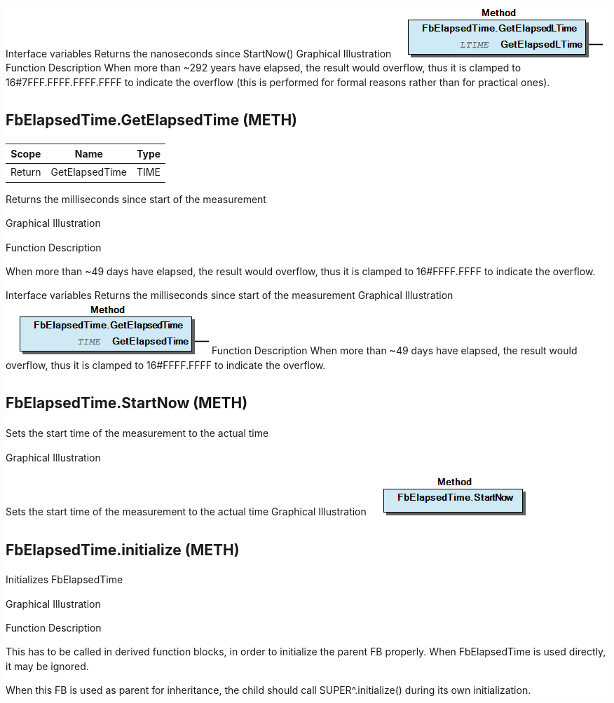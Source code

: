 Interface variables Returns the nanoseconds since StartNow() Graphical Illustration ![Image](images/wagoapptime_2dbdfd20.png) Function Description When more than ~292 years have elapsed, the result would overflow, thus it is clamped to 16#7FFF.FFFF.FFFF.FFFF to indicate the overflow (this is performed for formal reasons rather than for practical ones).

## FbElapsedTime.GetElapsedTime (METH)


| Scope | Name | Type |
| --- | --- | --- |
| Return | GetElapsedTime | TIME |

Returns the milliseconds since start of the measurement

Graphical Illustration

Function Description

When more than ~49 days have elapsed, the result would overflow, thus it is clamped to 16#FFFF.FFFF to indicate the overflow.

Interface variables Returns the milliseconds since start of the measurement Graphical Illustration ![Image](images/wagoapptime_07a6d4e7.png) Function Description When more than ~49 days have elapsed, the result would overflow, thus it is clamped to 16#FFFF.FFFF to indicate the overflow.

## FbElapsedTime.StartNow (METH)


Sets the start time of the measurement to the actual time

Graphical Illustration

Sets the start time of the measurement to the actual time Graphical Illustration ![Image](images/wagoapptime_9c0f3d67.png)

## FbElapsedTime.initialize (METH)


Initializes FbElapsedTime

Graphical Illustration

Function Description

This has to be called in derived function blocks, in order to initialize the parent FB properly. When FbElapsedTime is used directly, it may be ignored.

When this FB is used as parent for inheritance, the child should call SUPER^.initialize() during its own initialization.
